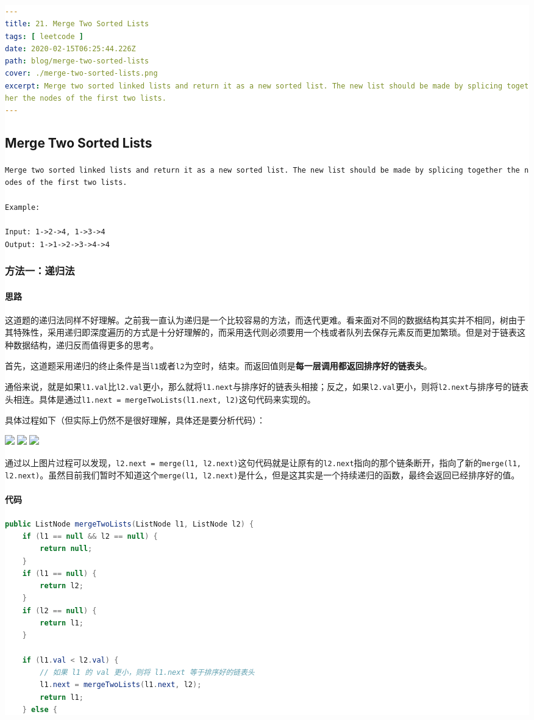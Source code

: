 ```yaml
---
title: 21. Merge Two Sorted Lists
tags: [ leetcode ]
date: 2020-02-15T06:25:44.226Z
path: blog/merge-two-sorted-lists
cover: ./merge-two-sorted-lists.png
excerpt: Merge two sorted linked lists and return it as a new sorted list. The new list should be made by splicing together the nodes of the first two lists.
---
```


## Merge Two Sorted Lists

```
Merge two sorted linked lists and return it as a new sorted list. The new list should be made by splicing together the nodes of the first two lists.

Example:

Input: 1->2->4, 1->3->4
Output: 1->1->2->3->4->4
```

### 方法一：递归法

#### 思路

这道题的递归法同样不好理解。之前我一直认为递归是一个比较容易的方法，而迭代更难。看来面对不同的数据结构其实并不相同，树由于其特殊性，采用递归即深度遍历的方式是十分好理解的，而采用迭代则必须要用一个栈或者队列去保存元素反而更加繁琐。但是对于链表这种数据结构，递归反而值得更多的思考。

首先，这道题采用递归的终止条件是当`l1`或者`l2`为空时，结束。而返回值则是**每一层调用都返回排序好的链表头**。

通俗来说，就是如果`l1.val`比`l2.val`更小，那么就将`l1.next`与排序好的链表头相接；反之，如果`l2.val`更小，则将`l2.next`与排序号的链表头相连。具体是通过`l1.next = mergeTwoLists(l1.next, l2)`这句代码来实现的。

具体过程如下（但实际上仍然不是很好理解，具体还是要分析代码）：

<img src="https://raw.githubusercontent.com/HurleyJames/ImageHosting/master/s1.png" width="100%" />

<img src="https://raw.githubusercontent.com/HurleyJames/ImageHosting/master/s2.png" width="100%" />

<img src="https://raw.githubusercontent.com/HurleyJames/ImageHosting/master/s3.png" width="100%" />

通过以上图片过程可以发现，`l2.next = merge(l1, l2.next)`这句代码就是让原有的`l2.next`指向的那个链条断开，指向了新的`merge(l1, l2.next)`。虽然目前我们暂时不知道这个`merge(l1, l2.next)`是什么，但是这其实是一个持续递归的函数，最终会返回已经排序好的值。

#### 代码

```java
public ListNode mergeTwoLists(ListNode l1, ListNode l2) {
    if (l1 == null && l2 == null) {
        return null;
    }
    if (l1 == null) {
        return l2;
    }
    if (l2 == null) {
        return l1;
    }

    if (l1.val < l2.val) {
        // 如果 l1 的 val 更小，则将 l1.next 等于排序好的链表头
        l1.next = mergeTwoLists(l1.next, l2);
        return l1;
    } else {
```